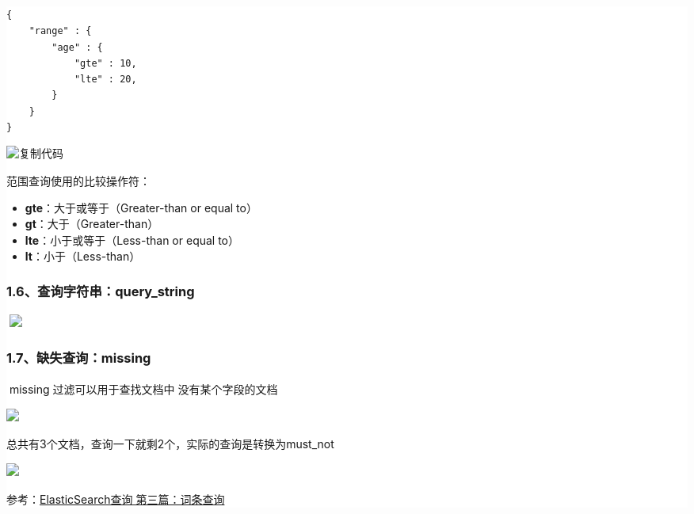 ```
{
    "range" : {
        "age" : {
            "gte" : 10,
            "lte" : 20,
        }
    }
}
```

![复制代码](https://assets.cnblogs.com/images/copycode.gif)

范围查询使用的比较操作符：

- **gte**：大于或等于（Greater-than or equal to）
- **gt**：大于（Greater-than）
- **lte**：小于或等于（Less-than or equal to）
- **lt**：小于（Less-than）

### 1.6、查询字符串：query\_string  

 ![](https://img2018.cnblogs.com/blog/727485/201906/727485-20190617125222519-947772811.png)

### 1.7、缺失查询：missing  

 missing 过滤可以用于查找文档中 没有某个字段的文档

![](https://img2018.cnblogs.com/blog/727485/201906/727485-20190617130142528-158805264.png)

总共有3个文档，查询一下就剩2个，实际的查询是转换为must\_not

![](https://img2018.cnblogs.com/blog/727485/201906/727485-20190617130259983-608529057.png)

参考：[ElasticSearch查询 第三篇：词条查询](https://www.cnblogs.com/ljhdo/p/4551490.html)